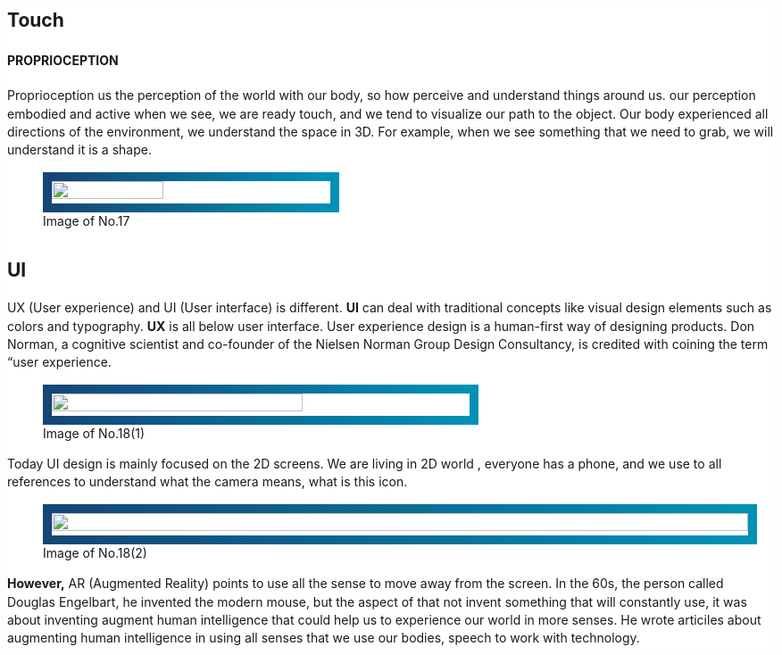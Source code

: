 

## Touch

#### PROPRIOCEPTION

Proprioception us the perception of the world  with our body, so how perceive and understand things around us.  our perception embodied and active when we see, we are ready touch, and we tend to visualize our path to the object. Our body experienced all directions of  the environment, we understand the space in 3D. For example, when we see something that we need to grab, we will understand it is a shape. 

<figure>
    <img src="{{pathToRoot}}/assets/figures/perception_ar/No.17%20Touch.jpg" style="align:left; width: 40%; height: 40%; border: 15px solid;
  border-image-slice: 1;
  border-width: 10px; border-image-source: linear-gradient(to left, #0092b6, #154676);" alt="" />
    <figcaption>Image of No.17</figcaption>
</figure>



## UI

UX (User experience) and UI (User interface) is different. **UI** can deal with traditional concepts like visual design elements such as colors and typography. **UX** is all below user interface. User experience design is a human-first way of designing products. Don Norman, a cognitive scientist and co-founder of the Nielsen Norman Group Design Consultancy, is credited with coining the term “user experience. 

<figure>
    <img src="{{pathToRoot}}/assets/figures/perception_ar/No.18(1)%20UI.jpg" style="align:left; width: 60%; height: 60%; border: 15px solid;
  border-image-slice: 1;
  border-width: 10px; border-image-source: linear-gradient(to left, #0092b6, #154676);" alt="" />
    <figcaption>Image of No.18(1)</figcaption>
</figure>



Today UI design is mainly focused on the 2D screens. We are living in 2D world , everyone has a phone, and we use to all references to understand what the camera means, what is this icon.

<figure>
    <img src="{{pathToRoot}}/assets/figures/perception_ar/No.18(2)%20UI.JPG" style="align:left; width: 100%; height: 100%; border: 15px solid;
  border-image-slice: 1;
  border-width: 10px; border-image-source: linear-gradient(to left, #0092b6, #154676);" alt="" />
    <figcaption>Image of No.18(2)</figcaption>
</figure>

**However,** AR (Augmented Reality) points to use all the sense to move away from the screen. In the 60s, the person called Douglas Engelbart, he invented the modern mouse, but the aspect of that not invent something that will constantly use, it was about inventing augment human intelligence that could help us to experience our world in more senses. He wrote articiles about augmenting human intelligence in using all senses that we use our bodies, speech to work with technology.

